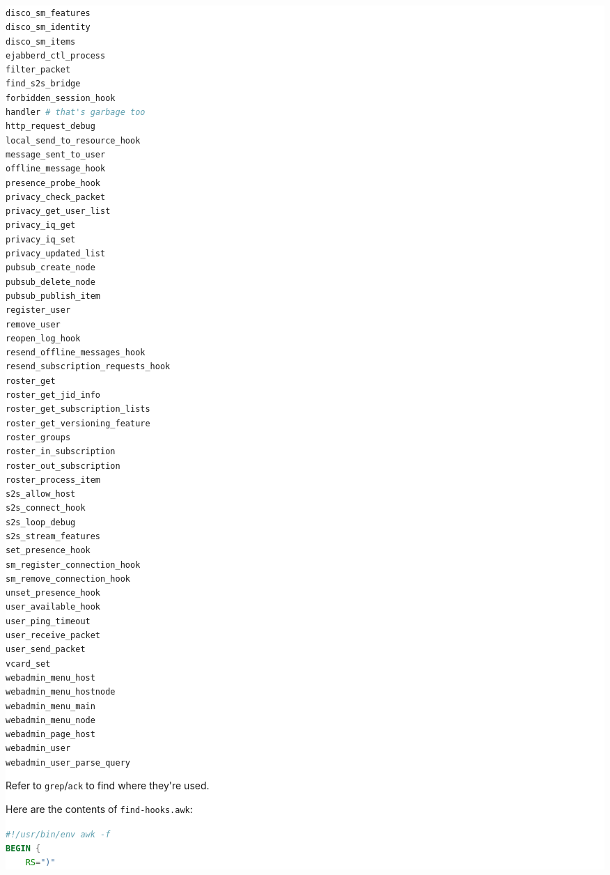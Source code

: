```bash
disco_sm_features
disco_sm_identity
disco_sm_items
ejabberd_ctl_process
filter_packet
find_s2s_bridge
forbidden_session_hook
handler # that's garbage too
http_request_debug
local_send_to_resource_hook
message_sent_to_user
offline_message_hook
presence_probe_hook
privacy_check_packet
privacy_get_user_list
privacy_iq_get
privacy_iq_set
privacy_updated_list
pubsub_create_node
pubsub_delete_node
pubsub_publish_item
register_user
remove_user
reopen_log_hook
resend_offline_messages_hook
resend_subscription_requests_hook
roster_get
roster_get_jid_info
roster_get_subscription_lists
roster_get_versioning_feature
roster_groups
roster_in_subscription
roster_out_subscription
roster_process_item
s2s_allow_host
s2s_connect_hook
s2s_loop_debug
s2s_stream_features
set_presence_hook
sm_register_connection_hook
sm_remove_connection_hook
unset_presence_hook
user_available_hook
user_ping_timeout
user_receive_packet
user_send_packet
vcard_set
webadmin_menu_host
webadmin_menu_hostnode
webadmin_menu_main
webadmin_menu_node
webadmin_page_host
webadmin_user
webadmin_user_parse_query
```

Refer to `grep`/`ack` to find where they're used.

Here are the contents of `find-hooks.awk`:

```awk
#!/usr/bin/env awk -f
BEGIN {
    RS=")"
```